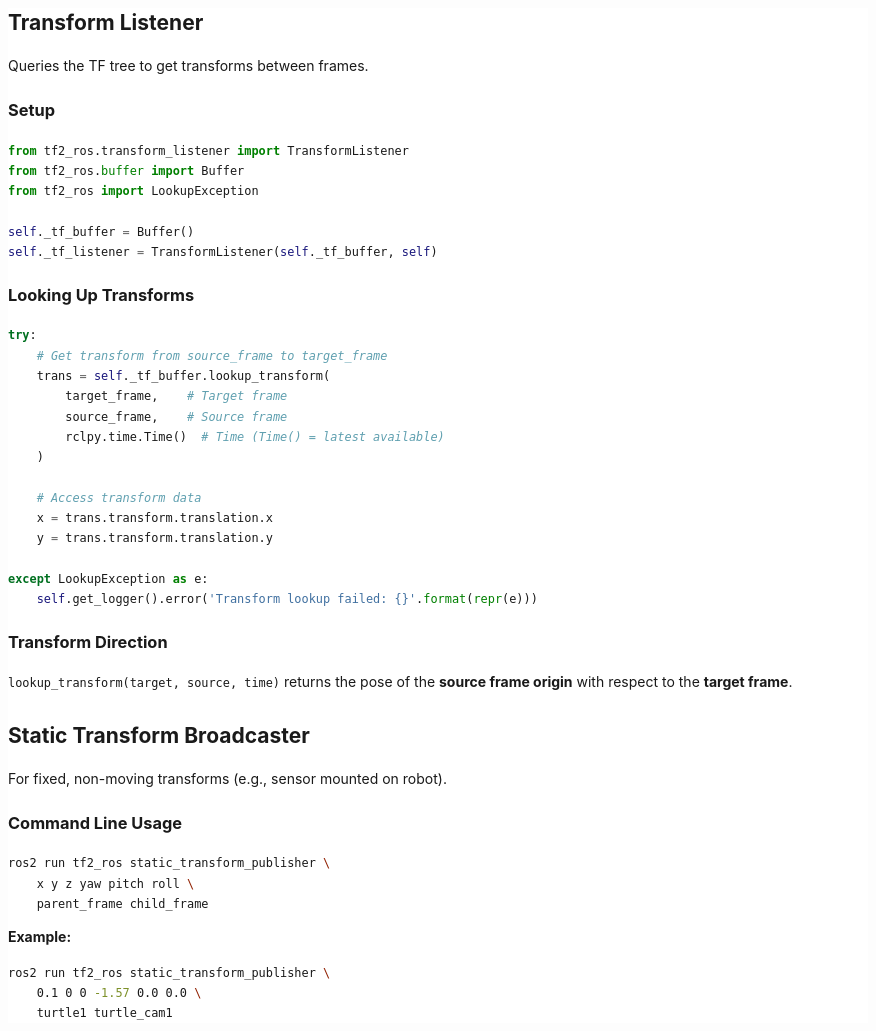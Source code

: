 ## Transform Listener

Queries the TF tree to get transforms between frames.

### Setup

```python
from tf2_ros.transform_listener import TransformListener
from tf2_ros.buffer import Buffer
from tf2_ros import LookupException

self._tf_buffer = Buffer()
self._tf_listener = TransformListener(self._tf_buffer, self)
```

### Looking Up Transforms

```python
try:
    # Get transform from source_frame to target_frame
    trans = self._tf_buffer.lookup_transform(
        target_frame,    # Target frame
        source_frame,    # Source frame
        rclpy.time.Time()  # Time (Time() = latest available)
    )
    
    # Access transform data
    x = trans.transform.translation.x
    y = trans.transform.translation.y
    
except LookupException as e:
    self.get_logger().error('Transform lookup failed: {}'.format(repr(e)))
```

### Transform Direction
`lookup_transform(target, source, time)` returns the pose of the **source frame origin** with respect to the **target frame**.

## Static Transform Broadcaster

For fixed, non-moving transforms (e.g., sensor mounted on robot).

### Command Line Usage

```bash
ros2 run tf2_ros static_transform_publisher \
    x y z yaw pitch roll \
    parent_frame child_frame
```

**Example:**
```bash
ros2 run tf2_ros static_transform_publisher \
    0.1 0 0 -1.57 0.0 0.0 \
    turtle1 turtle_cam1
```
